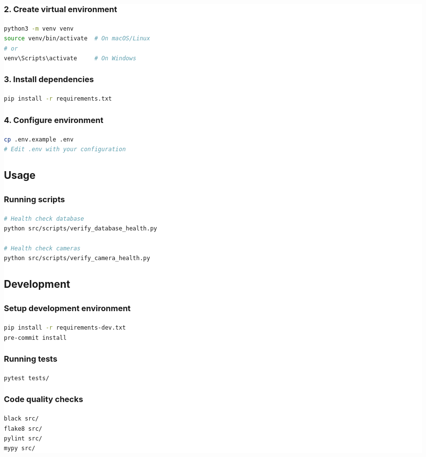 ### 2. Create virtual environment
```bash
python3 -m venv venv
source venv/bin/activate  # On macOS/Linux
# or
venv\Scripts\activate     # On Windows
```

### 3. Install dependencies
```bash
pip install -r requirements.txt
```

### 4. Configure environment
```bash
cp .env.example .env
# Edit .env with your configuration
```

## Usage

### Running scripts
```bash
# Health check database
python src/scripts/verify_database_health.py

# Health check cameras
python src/scripts/verify_camera_health.py
```

## Development

### Setup development environment
```bash
pip install -r requirements-dev.txt
pre-commit install
```

### Running tests
```bash
pytest tests/
```

### Code quality checks
```bash
black src/
flake8 src/
pylint src/
mypy src/
```
